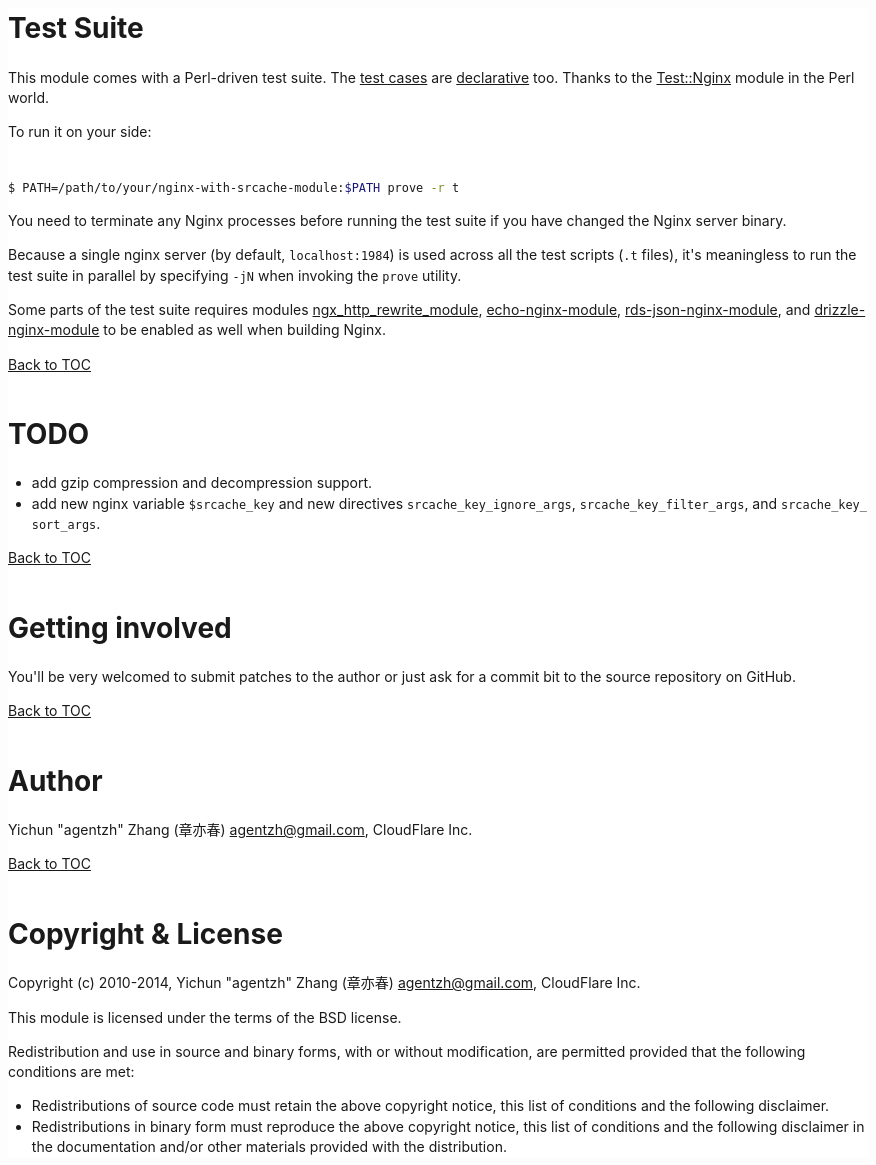 Test Suite
==========
This module comes with a Perl-driven test suite. The [test cases](http://github.com/agentzh/srcache-nginx-module/tree/master/test/t) are [declarative](http://github.com/agentzh/srcache-nginx-module/blob/master/test/t/main-req.t) too. Thanks to the [Test::Nginx](http://search.cpan.org/perldoc?Test::Base) module in the Perl world.

To run it on your side:
```bash

$ PATH=/path/to/your/nginx-with-srcache-module:$PATH prove -r t
```
You need to terminate any Nginx processes before running the test suite if you have changed the Nginx server binary.

Because a single nginx server (by default, `localhost:1984`) is used across all the test scripts (`.t` files), it's meaningless to run the test suite in parallel by specifying `-jN` when invoking the `prove` utility.

Some parts of the test suite requires modules [ngx_http_rewrite_module](http://nginx.org/en/docs/http/ngx_http_rewrite_module.html), [echo-nginx-module](http://github.com/agentzh/echo-nginx-module), [rds-json-nginx-module](http://github.com/agentzh/rds-json-nginx-module), and [drizzle-nginx-module](http://github.com/chaoslawful/drizzle-nginx-module) to be enabled as well when building Nginx.

[Back to TOC](#table-of-contents)

TODO
====
* add gzip compression and decompression support.
* add new nginx variable `$srcache_key` and new directives `srcache_key_ignore_args`, `srcache_key_filter_args`, and `srcache_key_sort_args`.

[Back to TOC](#table-of-contents)

Getting involved
================
You'll be very welcomed to submit patches to the author or just ask for a commit bit to the source repository on GitHub.

[Back to TOC](#table-of-contents)

Author
======
Yichun "agentzh" Zhang (章亦春) <agentzh@gmail.com>, CloudFlare Inc.

[Back to TOC](#table-of-contents)

Copyright & License
===================

Copyright (c) 2010-2014, Yichun "agentzh" Zhang (章亦春) <agentzh@gmail.com>, CloudFlare Inc.

This module is licensed under the terms of the BSD license.

Redistribution and use in source and binary forms, with or without modification, are permitted provided that the following conditions are met:

* Redistributions of source code must retain the above copyright notice, this list of conditions and the following disclaimer.
* Redistributions in binary form must reproduce the above copyright notice, this list of conditions and the following disclaimer in the documentation and/or other materials provided with the distribution.
